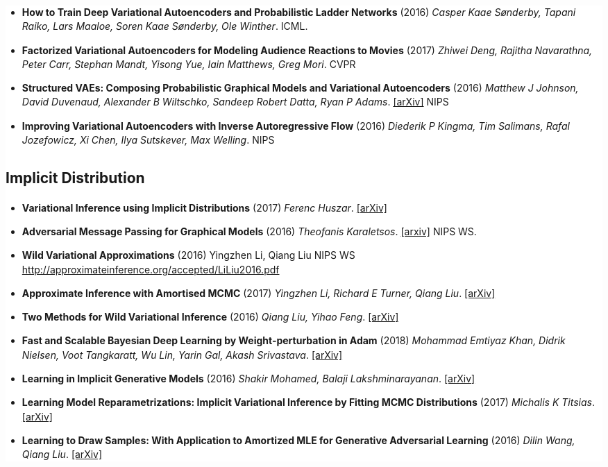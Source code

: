 * __How to Train Deep Variational Autoencoders and Probabilistic Ladder Networks__ (2016)
_Casper Kaae Sønderby, Tapani Raiko, Lars Maaloe, Soren Kaae Sønderby, Ole Winther_.
ICML.

* __Factorized Variational Autoencoders for Modeling Audience Reactions to Movies__ (2017)
_Zhiwei Deng, Rajitha Navarathna, Peter Carr, Stephan Mandt, Yisong Yue, Iain Matthews, Greg Mori_.
CVPR

* __Structured VAEs: Composing Probabilistic Graphical Models and Variational Autoencoders__ (2016)
_Matthew J Johnson, David Duvenaud, Alexander B Wiltschko, Sandeep Robert Datta, Ryan P Adams_.
[[arXiv]](https://arxiv.org/abs/1603.06277v1)
NIPS

* __Improving Variational Autoencoders with Inverse Autoregressive Flow__ (2016)
_Diederik P Kingma, Tim Salimans, Rafal Jozefowicz, Xi Chen, Ilya Sutskever, Max Welling_.
NIPS

## Implicit Distribution

* __Variational Inference using Implicit Distributions__ (2017)
_Ferenc Huszar_.
[[arXiv]](https://arxiv.org/abs/1702.08235)

* __Adversarial Message Passing for Graphical Models__ (2016)
_Theofanis Karaletsos_.
[[arxiv]](https://arxiv.org/abs/1612.05048)
NIPS WS.

* __Wild Variational Approximations__ (2016)
Yingzhen Li, Qiang Liu
NIPS WS
http://approximateinference.org/accepted/LiLiu2016.pdf

* __Approximate Inference with Amortised MCMC__ (2017)
_Yingzhen Li, Richard E Turner, Qiang Liu_.
[[arXiv]](https://arxiv.org/abs/1702.08343)

* __Two Methods for Wild Variational Inference__ (2016)
_Qiang Liu, Yihao Feng_.
[[arXiv]](https://arxiv.org/abs/1612.00081)

* __Fast and Scalable Bayesian Deep Learning by Weight-perturbation in Adam__ (2018)
_Mohammad Emtiyaz Khan, Didrik Nielsen, Voot Tangkaratt, Wu Lin, Yarin Gal, Akash Srivastava_.
[[arXiv]](https://arxiv.org/abs/1806.04854)

* __Learning in Implicit Generative Models__ (2016)
_Shakir Mohamed, Balaji Lakshminarayanan_.
[[arXiv]](https://arxiv.org/abs/1610.03483)

* __Learning Model Reparametrizations: Implicit Variational Inference by Fitting MCMC Distributions__ (2017)
_Michalis K Titsias_.
[[arXiv]](https://arxiv.org/abs/1708.01529)

* __Learning to Draw Samples: With Application to Amortized MLE for Generative Adversarial Learning__ (2016)
_Dilin Wang, Qiang Liu_.
[[arXiv]](https://arxiv.org/abs/1611.01722)
